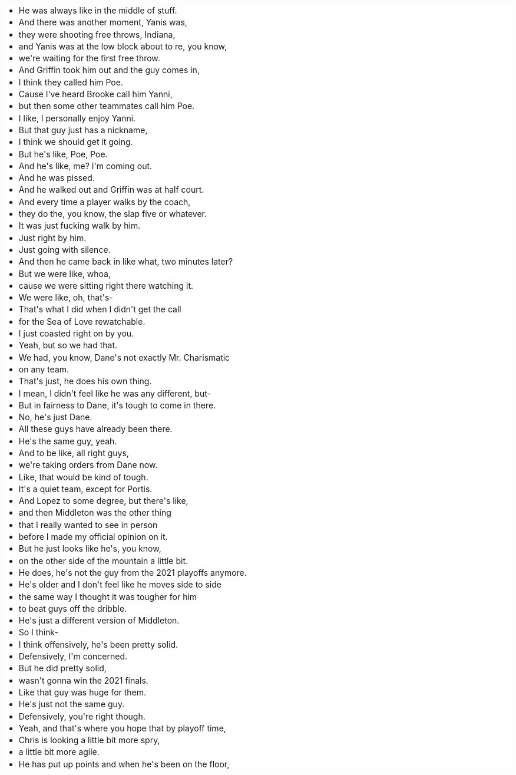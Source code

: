 *  He was always like in the middle of stuff.
*  And there was another moment, Yanis was,
*  they were shooting free throws, Indiana,
*  and Yanis was at the low block about to re, you know,
*  we're waiting for the first free throw.
*  And Griffin took him out and the guy comes in,
*  I think they called him Poe.
*  Cause I've heard Brooke call him Yanni,
*  but then some other teammates call him Poe.
*  I like, I personally enjoy Yanni.
*  But that guy just has a nickname,
*  I think we should get it going.
*  But he's like, Poe, Poe.
*  And he's like, me? I'm coming out.
*  And he was pissed.
*  And he walked out and Griffin was at half court.
*  And every time a player walks by the coach,
*  they do the, you know, the slap five or whatever.
*  It was just fucking walk by him.
*  Just right by him.
*  Just going with silence.
*  And then he came back in like what, two minutes later?
*  But we were like, whoa,
*  cause we were sitting right there watching it.
*  We were like, oh, that's-
*  That's what I did when I didn't get the call
*  for the Sea of Love rewatchable.
*  I just coasted right on by you.
*  Yeah, but so we had that.
*  We had, you know, Dane's not exactly Mr. Charismatic
*  on any team.
*  That's just, he does his own thing.
*  I mean, I didn't feel like he was any different, but-
*  But in fairness to Dane, it's tough to come in there.
*  No, he's just Dane.
*  All these guys have already been there.
*  He's the same guy, yeah.
*  And to be like, all right guys,
*  we're taking orders from Dane now.
*  Like, that would be kind of tough.
*  It's a quiet team, except for Portis.
*  And Lopez to some degree, but there's like,
*  and then Middleton was the other thing
*  that I really wanted to see in person
*  before I made my official opinion on it.
*  But he just looks like he's, you know,
*  on the other side of the mountain a little bit.
*  He does, he's not the guy from the 2021 playoffs anymore.
*  He's older and I don't feel like he moves side to side
*  the same way I thought it was tougher for him
*  to beat guys off the dribble.
*  He's just a different version of Middleton.
*  So I think-
*  I think offensively, he's been pretty solid.
*  Defensively, I'm concerned.
*  But he did pretty solid,
*  wasn't gonna win the 2021 finals.
*  Like that guy was huge for them.
*  He's just not the same guy.
*  Defensively, you're right though.
*  Yeah, and that's where you hope that by playoff time,
*  Chris is looking a little bit more spry,
*  a little bit more agile.
*  He has put up points and when he's been on the floor,